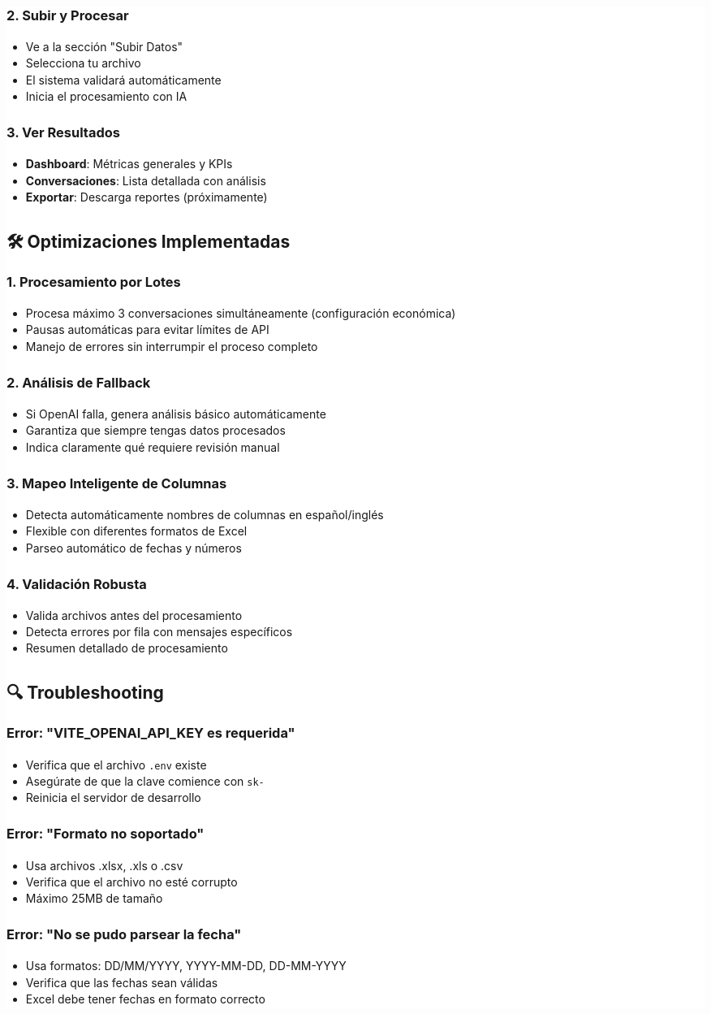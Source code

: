 ### 2. Subir y Procesar
- Ve a la sección "Subir Datos"
- Selecciona tu archivo
- El sistema validará automáticamente
- Inicia el procesamiento con IA

### 3. Ver Resultados
- **Dashboard**: Métricas generales y KPIs
- **Conversaciones**: Lista detallada con análisis
- **Exportar**: Descarga reportes (próximamente)

## 🛠️ Optimizaciones Implementadas

### 1. Procesamiento por Lotes
- Procesa máximo 3 conversaciones simultáneamente (configuración económica)
- Pausas automáticas para evitar límites de API
- Manejo de errores sin interrumpir el proceso completo

### 2. Análisis de Fallback
- Si OpenAI falla, genera análisis básico automáticamente
- Garantiza que siempre tengas datos procesados
- Indica claramente qué requiere revisión manual

### 3. Mapeo Inteligente de Columnas
- Detecta automáticamente nombres de columnas en español/inglés
- Flexible con diferentes formatos de Excel
- Parseo automático de fechas y números

### 4. Validación Robusta
- Valida archivos antes del procesamiento
- Detecta errores por fila con mensajes específicos
- Resumen detallado de procesamiento

## 🔍 Troubleshooting

### Error: "VITE_OPENAI_API_KEY es requerida"
- Verifica que el archivo `.env` existe
- Asegúrate de que la clave comience con `sk-`
- Reinicia el servidor de desarrollo

### Error: "Formato no soportado"
- Usa archivos .xlsx, .xls o .csv
- Verifica que el archivo no esté corrupto
- Máximo 25MB de tamaño

### Error: "No se pudo parsear la fecha"
- Usa formatos: DD/MM/YYYY, YYYY-MM-DD, DD-MM-YYYY
- Verifica que las fechas sean válidas
- Excel debe tener fechas en formato correcto
